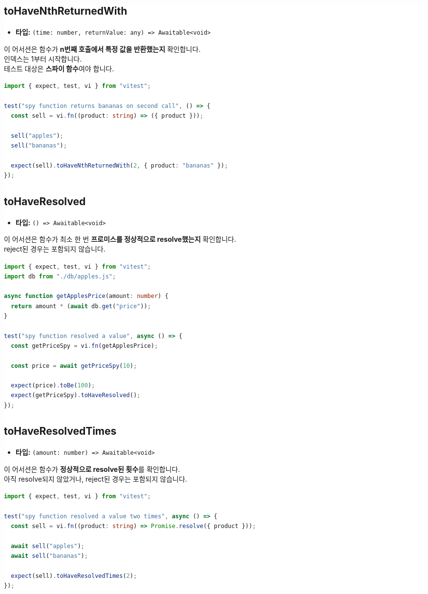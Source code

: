 ## toHaveNthReturnedWith

- **타입:** `(time: number, returnValue: any) => Awaitable<void>`

이 어서션은 함수가 **n번째 호출에서 특정 값을 반환했는지** 확인합니다.\
인덱스는 1부터 시작합니다.\
테스트 대상은 **스파이 함수**여야 합니다.

```ts
import { expect, test, vi } from "vitest";

test("spy function returns bananas on second call", () => {
  const sell = vi.fn((product: string) => ({ product }));

  sell("apples");
  sell("bananas");

  expect(sell).toHaveNthReturnedWith(2, { product: "bananas" });
});
```

## toHaveResolved

- **타입:** `() => Awaitable<void>`

이 어서션은 함수가 최소 한 번 **프로미스를 정상적으로 resolve했는지** 확인합니다.\
reject된 경우는 포함되지 않습니다.

```ts
import { expect, test, vi } from "vitest";
import db from "./db/apples.js";

async function getApplesPrice(amount: number) {
  return amount * (await db.get("price"));
}

test("spy function resolved a value", async () => {
  const getPriceSpy = vi.fn(getApplesPrice);

  const price = await getPriceSpy(10);

  expect(price).toBe(100);
  expect(getPriceSpy).toHaveResolved();
});
```

## toHaveResolvedTimes

- **타입:** `(amount: number) => Awaitable<void>`

이 어서션은 함수가 **정상적으로 resolve된 횟수**를 확인합니다.\
아직 resolve되지 않았거나, reject된 경우는 포함되지 않습니다.

```ts
import { expect, test, vi } from "vitest";

test("spy function resolved a value two times", async () => {
  const sell = vi.fn((product: string) => Promise.resolve({ product }));

  await sell("apples");
  await sell("bananas");

  expect(sell).toHaveResolvedTimes(2);
});
```
